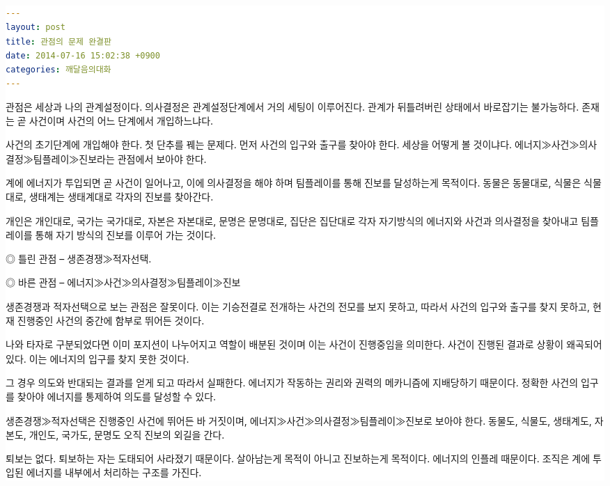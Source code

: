 ```yaml
---
layout: post
title: 관점의 문제 완결판
date: 2014-07-16 15:02:38 +0900
categories: 깨달음의대화
---
```

관점은 세상과 나의 관계설정이다. 의사결정은 관계설정단계에서 거의 세팅이 이루어진다. 관계가 뒤틀려버린 상태에서 바로잡기는 불가능하다. 존재는 곧 사건이며 사건의 어느 단계에서 개입하느냐다. 

  


사건의 초기단계에 개입해야 한다. 첫 단추를 꿰는 문제다. 먼저 사건의 입구와 출구를 찾아야 한다. 세상을 어떻게 볼 것이냐다. 에너지≫사건≫의사결정≫팀플레이≫진보라는 관점에서 보아야 한다. 

  


계에 에너지가 투입되면 곧 사건이 일어나고, 이에 의사결정을 해야 하며 팀플레이를 통해 진보를 달성하는게 목적이다. 동물은 동물대로, 식물은 식물대로, 생태계는 생태계대로 각자의 진보를 찾아간다. 

  


개인은 개인대로, 국가는 국가대로, 자본은 자본대로, 문명은 문명대로, 집단은 집단대로 각자 자기방식의 에너지와 사건과 의사결정을 찾아내고 팀플레이를 통해 자기 방식의 진보를 이루어 가는 것이다. 

  


◎ 틀린 관점 – 생존경쟁≫적자선택.  

      
◎ 바른 관점 – 에너지≫사건≫의사결정≫팀플레이≫진보



생존경쟁과 적자선택으로 보는 관점은 잘못이다. 이는 기승전결로 전개하는 사건의 전모를 보지 못하고, 따라서 사건의 입구와 출구를 찾지 못하고, 현재 진행중인 사건의 중간에 함부로 뛰어든 것이다. 

  


나와 타자로 구분되었다면 이미 포지션이 나누어지고 역할이 배분된 것이며 이는 사건이 진행중임을 의미한다. 사건이 진행된 결과로 상황이 왜곡되어 있다. 이는 에너지의 입구를 찾지 못한 것이다. 

  


그 경우 의도와 반대되는 결과를 얻게 되고 따라서 실패한다. 에너지가 작동하는 권리와 권력의 메카니즘에 지배당하기 때문이다. 정확한 사건의 입구를 찾아야 에너지를 통제하여 의도를 달성할 수 있다. 

  


생존경쟁≫적자선택은 진행중인 사건에 뛰어든 바 거짓이며, 에너지≫사건≫의사결정≫팀플레이≫진보로 보아야 한다. 동물도, 식물도, 생태계도, 자본도, 개인도, 국가도, 문명도 오직 진보의 외길을 간다. 

  


퇴보는 없다. 퇴보하는 자는 도태되어 사라졌기 때문이다. 살아남는게 목적이 아니고 진보하는게 목적이다. 에너지의 인플레 때문이다. 조직은 계에 투입된 에너지를 내부에서 처리하는 구조를 가진다. 

  

